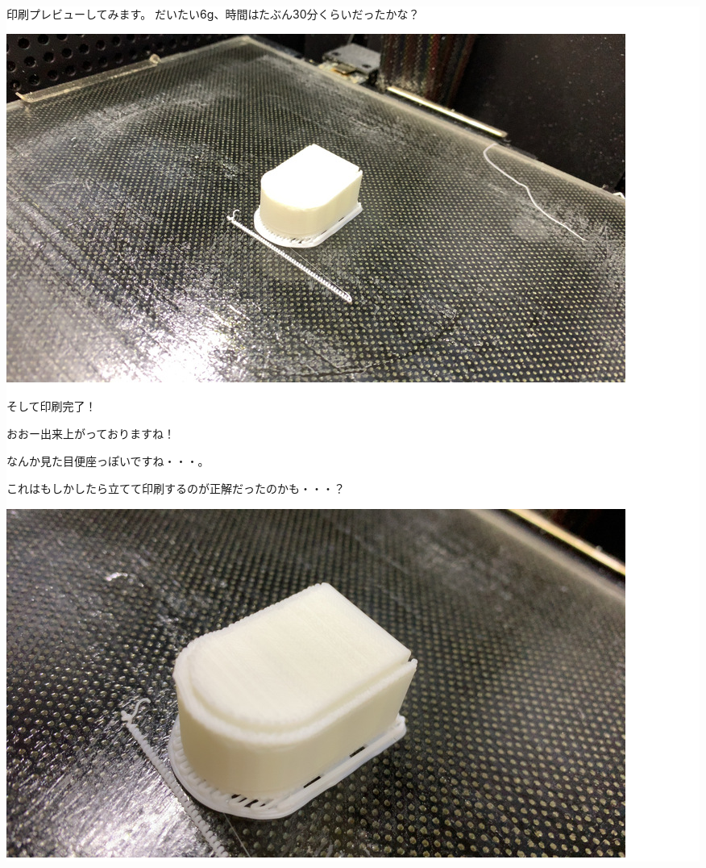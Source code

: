 印刷プレビューしてみます。
だいたい6g、時間はたぶん30分くらいだったかな？

![印刷完了](resource02.jpg)

そして印刷完了！

おおー出来上がっておりますね！

なんか見た目便座っぽいですね・・・。

これはもしかしたら立てて印刷するのが正解だったのかも・・・？

![印刷完了](resource03.jpg)
